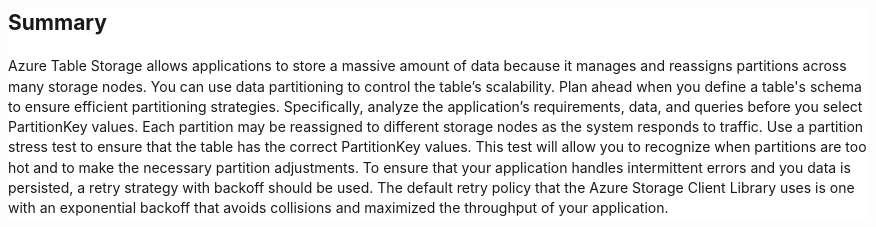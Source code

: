 ##  <a name="qwertyfd"></a> Summary  
 Azure Table Storage allows applications to store a massive amount of data because it manages and reassigns partitions across many storage nodes. You can use data partitioning to control the table’s scalability. Plan ahead when you define a table's schema to ensure efficient partitioning strategies. Specifically, analyze the application’s requirements, data, and queries before you select PartitionKey values. Each partition may be reassigned to different storage nodes as the system responds to traffic. Use a partition stress test to ensure that the table has the correct PartitionKey values. This test will allow you to recognize when partitions are too hot and to make the necessary partition adjustments. To ensure that your application handles intermittent errors and you data is persisted, a retry strategy with backoff should be used. The default retry policy that the Azure Storage Client Library uses is one with an exponential backoff that avoids collisions and maximized the throughput of your application.